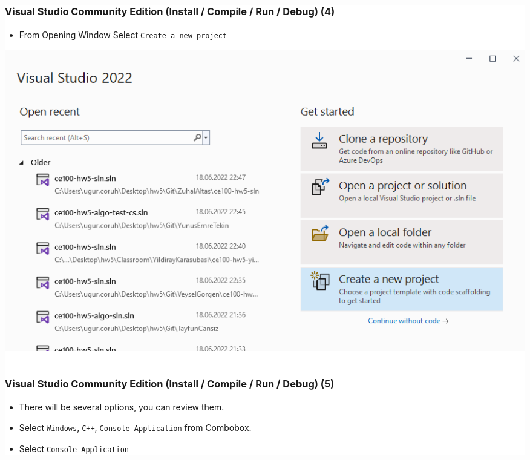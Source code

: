 
<style scoped>section{ font-size: 25px; }</style>

### Visual Studio Community Edition (Install / Compile / Run / Debug) (4)

- From Opening Window Select `Create a new project`

![bg right height:350px](assets/2022-10-01-12-46-19-image.png)

---

<style scoped>section{ font-size: 25px; }</style>

### Visual Studio Community Edition (Install / Compile / Run / Debug) (5)

- There will be several options, you can review them.

- Select `Windows`, `C++`, `Console Application` from Combobox.

- Select `Console Application`
